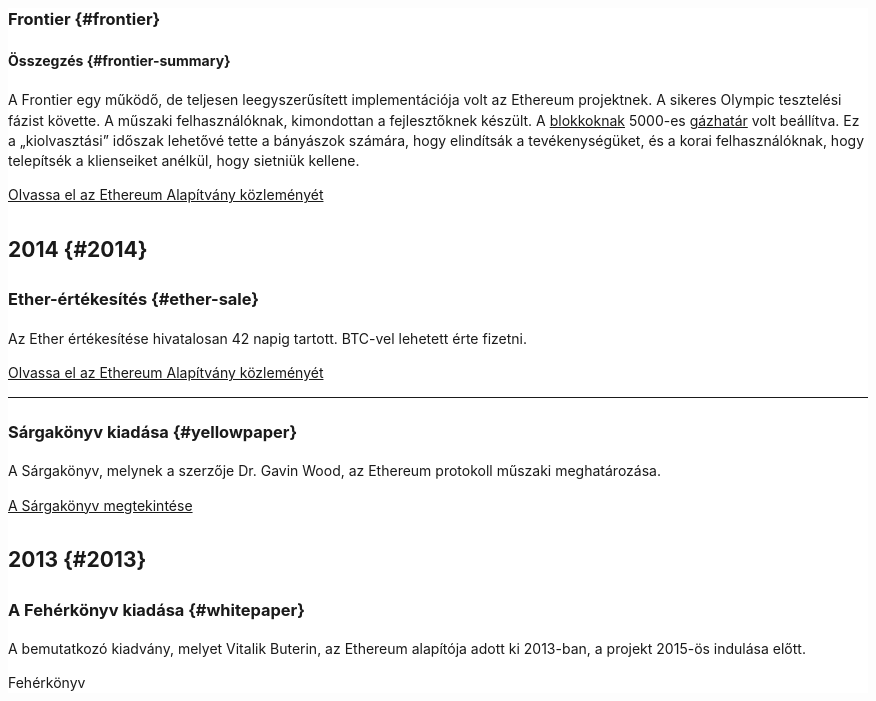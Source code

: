 
### Frontier {#frontier}

<NetworkUpgradeSummary name="frontier" />

#### Összegzés {#frontier-summary}

A Frontier egy működő, de teljesen leegyszerűsített implementációja volt az Ethereum projektnek. A sikeres Olympic tesztelési fázist követte. A műszaki felhasználóknak, kimondottan a fejlesztőknek készült. A [blokkoknak](/glossary/#block) 5000-es [gázhatár](/glossary/#gas) volt beállítva. Ez a „kiolvasztási” időszak lehetővé tette a bányászok számára, hogy elindítsák a tevékenységüket, és a korai felhasználóknak, hogy telepítsék a klienseiket anélkül, hogy sietniük kellene.

[Olvassa el az Ethereum Alapítvány közleményét](https://blog.ethereum.org/2015/07/22/frontier-is-coming-what-to-expect-and-how-to-prepare/)

<Divider />

## 2014 {#2014}

### Ether-értékesítés {#ether-sale}

<NetworkUpgradeSummary name="etherSale" />

Az Ether értékesítése hivatalosan 42 napig tartott. BTC-vel lehetett érte fizetni.

[Olvassa el az Ethereum Alapítvány közleményét](https://blog.ethereum.org/2014/07/22/launching-the-ether-sale/)

---

### Sárgakönyv kiadása {#yellowpaper}

<NetworkUpgradeSummary name="yellowpaperRelease" />

A Sárgakönyv, melynek a szerzője Dr. Gavin Wood, az Ethereum protokoll műszaki meghatározása.

[A Sárgakönyv megtekintése](https://github.com/ethereum/yellowpaper)

<Divider />

## 2013 {#2013}

### A Fehérkönyv kiadása {#whitepaper}

<NetworkUpgradeSummary name="whitepaperRelease" />

A bemutatkozó kiadvány, melyet Vitalik Buterin, az Ethereum alapítója adott ki 2013-ban, a projekt 2015-ös indulása előtt.

<DocLink href="/whitepaper/">
  Fehérkönyv
</DocLink>
